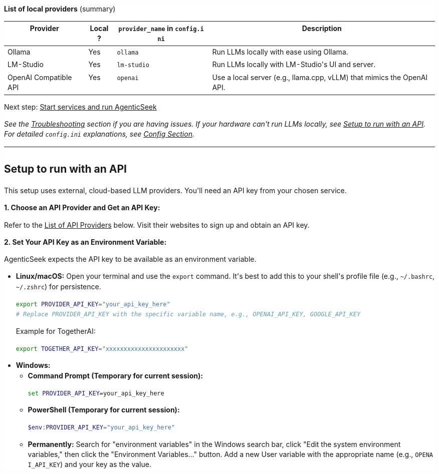 **List of local providers** (summary)

| Provider  | Local? | `provider_name` in `config.ini` | Description                                                      |
|-----------|--------|---------------------------------|------------------------------------------------------------------|
| Ollama    | Yes    | `ollama`                        | Run LLMs locally with ease using Ollama.                         |
| LM-Studio | Yes    | `lm-studio`                     | Run LLMs locally with LM-Studio's UI and server.                 |
| OpenAI Compatible API | Yes | `openai`               | Use a local server (e.g., llama.cpp, vLLM) that mimics the OpenAI API. |

Next step: [Start services and run AgenticSeek](#start-services-and-run)

*See the [Troubleshooting](#troubleshooting) section if you are having issues.*
*If your hardware can't run LLMs locally, see [Setup to run with an API](#setup-to-run-with-an-api).*
*For detailed `config.ini` explanations, see [Config Section](#config).*

---

## Setup to run with an API

This setup uses external, cloud-based LLM providers. You'll need an API key from your chosen service.

**1. Choose an API Provider and Get an API Key:**

Refer to the [List of API Providers](#list-of-api-providers) below. Visit their websites to sign up and obtain an API key.

**2. Set Your API Key as an Environment Variable:**

AgenticSeek expects the API key to be available as an environment variable.

*   **Linux/macOS:**
    Open your terminal and use the `export` command. It's best to add this to your shell's profile file (e.g., `~/.bashrc`, `~/.zshrc`) for persistence.
    ```sh
    export PROVIDER_API_KEY="your_api_key_here" 
    # Replace PROVIDER_API_KEY with the specific variable name, e.g., OPENAI_API_KEY, GOOGLE_API_KEY
    ```
    Example for TogetherAI:
    ```sh
    export TOGETHER_API_KEY="xxxxxxxxxxxxxxxxxxxxxx"
    ```
*   **Windows:**
    *   **Command Prompt (Temporary for current session):**
        ```cmd
        set PROVIDER_API_KEY=your_api_key_here
        ```
    *   **PowerShell (Temporary for current session):**
        ```powershell
        $env:PROVIDER_API_KEY="your_api_key_here"
        ```
    *   **Permanently:** Search for "environment variables" in the Windows search bar, click "Edit the system environment variables," then click the "Environment Variables..." button. Add a new User variable with the appropriate name (e.g., `OPENAI_API_KEY`) and your key as the value.
